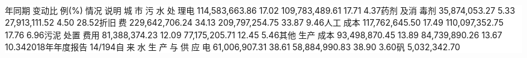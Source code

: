 年同期
变动比
例(%)
情况
说明
城
市
污
水
处
理电
114,583,663.86
17.02
109,783,489.61
17.71
4.37药剂
及消
毒剂
35,874,053.27
5.33
27,913,111.52
4.50
28.52折旧
费
229,642,706.24
34.13
209,797,254.75
33.87
9.46人工
成本
117,762,645.50
17.49
110,097,352.75
17.76
6.96污泥
处置
费用
81,388,374.23
12.09
77,175,205.71
12.45
5.46其他
生产
成本
93,498,870.45
13.89
84,739,890.26
13.67
10.342018年年度报告
14/194自
来
水
生
产
与
供
应
电
61,006,907.31
38.61
58,884,990.83
38.90
3.60矾
5,032,342.70
